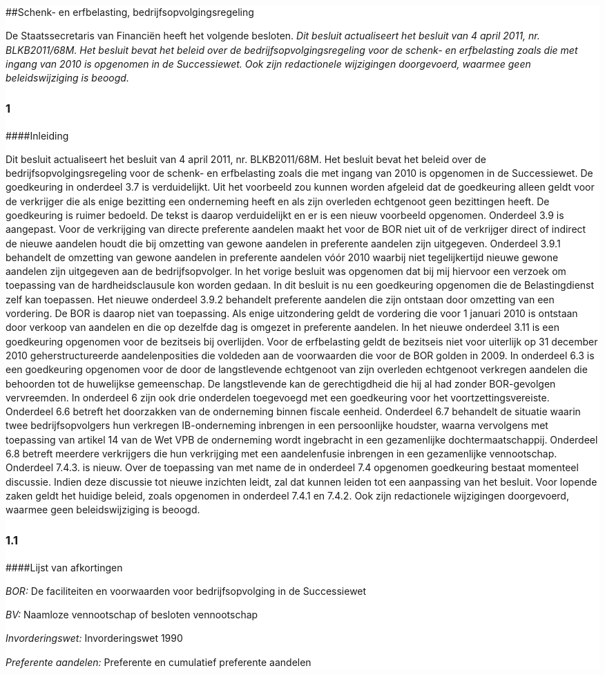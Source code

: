 <meta http-equiv='Content-Type' content='text/html; charset=utf-8' />

##Schenk- en erfbelasting, bedrijfsopvolgingsregeling

De Staatssecretaris van Financiën heeft het volgende besloten.     *Dit besluit actualiseert het besluit van 4 april 2011, nr. BLKB2011/68M. Het besluit bevat het beleid over de bedrijfsopvolgingsregeling voor de schenk- en erfbelasting zoals die met ingang van 2010 is opgenomen in de Successiewet.*   *Ook zijn redactionele wijzigingen doorgevoerd, waarmee geen beleidswijziging is beoogd.*    
### 1  

####Inleiding

Dit besluit actualiseert het besluit van 4 april 2011, nr. BLKB2011/68M. Het besluit bevat het beleid over de bedrijfsopvolgingsregeling voor de schenk- en erfbelasting zoals die met ingang van 2010 is opgenomen in de Successiewet. De goedkeuring in onderdeel 3.7 is verduidelijkt. Uit het voorbeeld zou kunnen worden afgeleid dat de goedkeuring alleen geldt voor de verkrijger die als enige bezitting een onderneming heeft en als zijn overleden echtgenoot geen bezittingen heeft. De goedkeuring is ruimer bedoeld. De tekst is daarop verduidelijkt en er is een nieuw voorbeeld opgenomen. Onderdeel 3.9 is aangepast. Voor de verkrijging van directe preferente aandelen maakt het voor de BOR niet uit of de verkrijger direct of indirect de nieuwe aandelen houdt die bij omzetting van gewone aandelen in preferente aandelen zijn uitgegeven. Onderdeel 3.9.1 behandelt de omzetting van gewone aandelen in preferente aandelen vóór 2010 waarbij niet tegelijkertijd nieuwe gewone aandelen zijn uitgegeven aan de bedrijfsopvolger. In het vorige besluit was opgenomen dat bij mij hiervoor een verzoek om toepassing van de hardheidsclausule kon worden gedaan. In dit besluit is nu een goedkeuring opgenomen die de Belastingdienst zelf kan toepassen. Het nieuwe onderdeel 3.9.2 behandelt preferente aandelen die zijn ontstaan door omzetting van een vordering. De BOR is daarop niet van toepassing. Als enige uitzondering geldt de vordering die voor 1 januari 2010 is ontstaan door verkoop van aandelen en die op dezelfde dag is omgezet in preferente aandelen. In het nieuwe onderdeel 3.11 is een goedkeuring opgenomen voor de bezitseis bij overlijden. Voor de erfbelasting geldt de bezitseis niet voor uiterlijk op 31 december 2010 geherstructureerde aandelenposities die voldeden aan de voorwaarden die voor de BOR golden in 2009. In onderdeel 6.3 is een goedkeuring opgenomen voor de door de langstlevende echtgenoot van zijn overleden echtgenoot verkregen aandelen die behoorden tot de huwelijkse gemeenschap. De langstlevende kan de gerechtigdheid die hij al had zonder BOR-gevolgen vervreemden. In onderdeel 6 zijn ook drie onderdelen toegevoegd met een goedkeuring voor het voortzettingsvereiste. Onderdeel 6.6 betreft het doorzakken van de onderneming binnen fiscale eenheid. Onderdeel 6.7 behandelt de situatie waarin twee bedrijfsopvolgers hun verkregen IB-onderneming inbrengen in een persoonlijke houdster, waarna vervolgens met toepassing van artikel 14 van de Wet VPB de onderneming wordt ingebracht in een gezamenlijke dochtermaatschappij. Onderdeel 6.8 betreft meerdere verkrijgers die hun verkrijging met een aandelenfusie inbrengen in een gezamenlijke vennootschap. Onderdeel 7.4.3. is nieuw. Over de toepassing van met name de in onderdeel 7.4 opgenomen goedkeuring bestaat momenteel discussie. Indien deze discussie tot nieuwe inzichten leidt, zal dat kunnen leiden tot een aanpassing van het besluit. Voor lopende zaken geldt het huidige beleid, zoals opgenomen in onderdeel 7.4.1 en 7.4.2. Ook zijn redactionele wijzigingen doorgevoerd, waarmee geen beleidswijziging is beoogd.   
### 1.1  

####Lijst van afkortingen

*BOR:* De faciliteiten en voorwaarden voor bedrijfsopvolging in de Successiewet  

*BV:* Naamloze vennootschap of besloten vennootschap  

*Invorderingswet:* Invorderingswet 1990  

*Preferente aandelen:* Preferente en cumulatief preferente aandelen  
